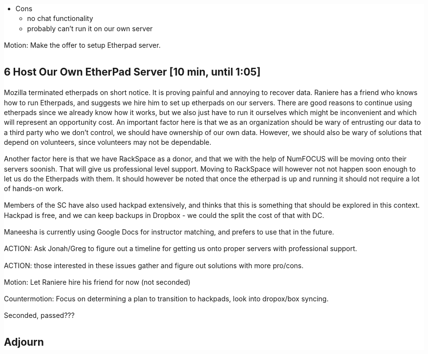 - Cons 
    - no chat functionality 
    - probably can’t run it on our own server 

Motion: Make the offer to setup Etherpad server.

## 6 Host Our Own EtherPad Server [10 min, until 1:05]

Mozilla terminated etherpads on short notice. It is proving painful and annoying to recover 
data. Raniere has a friend who knows how to run Etherpads, and suggests we hire him to set 
up etherpads on our servers. There are good reasons to continue using etherpads since we 
already know how it works, but we also just have to run it ourselves which might be inconvenient 
and which will represent an opportunity cost. An important factor here is that we as an 
organization should be wary of entrusting our data to a third party who we don’t control, 
we should have ownership of our own data. However, we should also be wary of solutions 
that depend on volunteers, since volunteers may not be dependable. 

Another factor here is that we have RackSpace as a donor, and that we with the help of
NumFOCUS will be moving onto their servers soonish. That will give us professional level 
support. Moving to RackSpace will however not not happen soon enough to let us do the
Etherpads with them. It should however be noted that once the etherpad is up and running 
it should not require a lot of hands-on work.

Members of the SC have also used hackpad extensively, and thinks that this is something 
that should be explored in this context. Hackpad is free, and we can keep backups in 
Dropbox - we could the split the cost of that with DC. 

Maneesha is currently using Google Docs for instructor matching, and prefers to use that in the future. 

ACTION: Ask Jonah/Greg to figure out a timeline for getting us onto proper servers with professional support. 

ACTION: those interested in these issues gather and figure out solutions with more pro/cons.

Motion: Let Raniere hire his friend for now (not seconded)

Countermotion: Focus on determining a plan to transition to hackpads, look into dropox/box syncing. 

Seconded, passed???

## Adjourn
